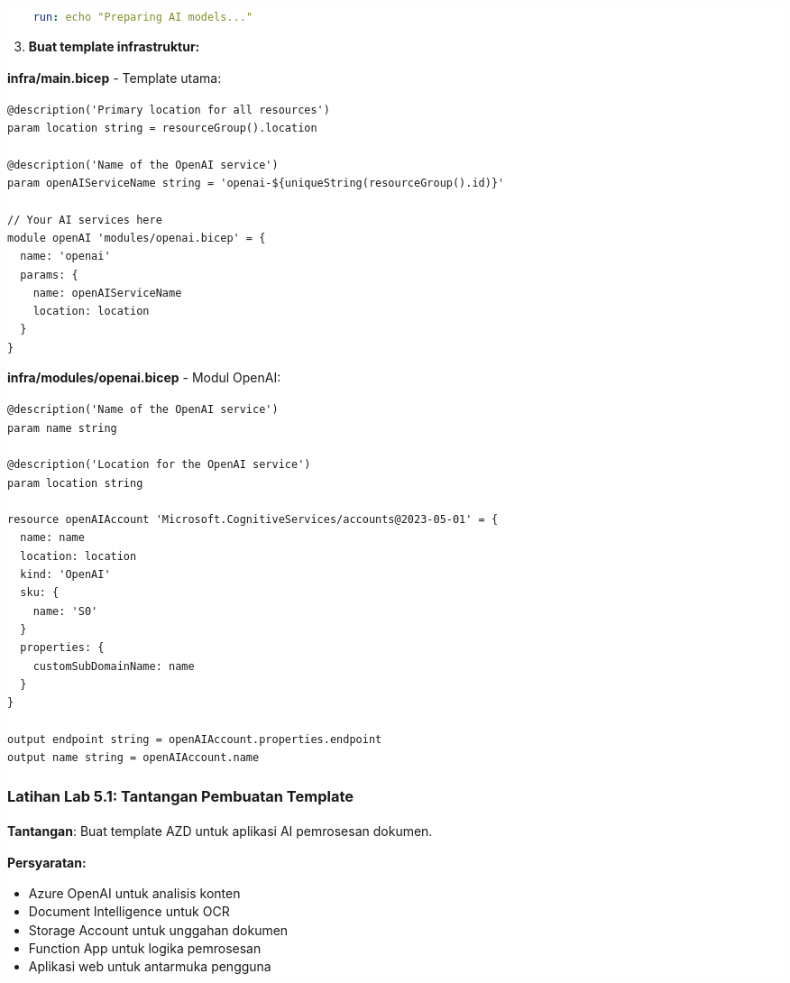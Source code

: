 ```yaml
    run: echo "Preparing AI models..."
```

3. **Buat template infrastruktur:**

**infra/main.bicep** - Template utama:
```bicep
@description('Primary location for all resources')
param location string = resourceGroup().location

@description('Name of the OpenAI service')
param openAIServiceName string = 'openai-${uniqueString(resourceGroup().id)}'

// Your AI services here
module openAI 'modules/openai.bicep' = {
  name: 'openai'
  params: {
    name: openAIServiceName
    location: location
  }
}
```

**infra/modules/openai.bicep** - Modul OpenAI:
```bicep
@description('Name of the OpenAI service')
param name string

@description('Location for the OpenAI service')
param location string

resource openAIAccount 'Microsoft.CognitiveServices/accounts@2023-05-01' = {
  name: name
  location: location
  kind: 'OpenAI'
  sku: {
    name: 'S0'
  }
  properties: {
    customSubDomainName: name
  }
}

output endpoint string = openAIAccount.properties.endpoint
output name string = openAIAccount.name
```

### **Latihan Lab 5.1: Tantangan Pembuatan Template**

**Tantangan**: Buat template AZD untuk aplikasi AI pemrosesan dokumen.

**Persyaratan:**
- Azure OpenAI untuk analisis konten
- Document Intelligence untuk OCR
- Storage Account untuk unggahan dokumen
- Function App untuk logika pemrosesan
- Aplikasi web untuk antarmuka pengguna
